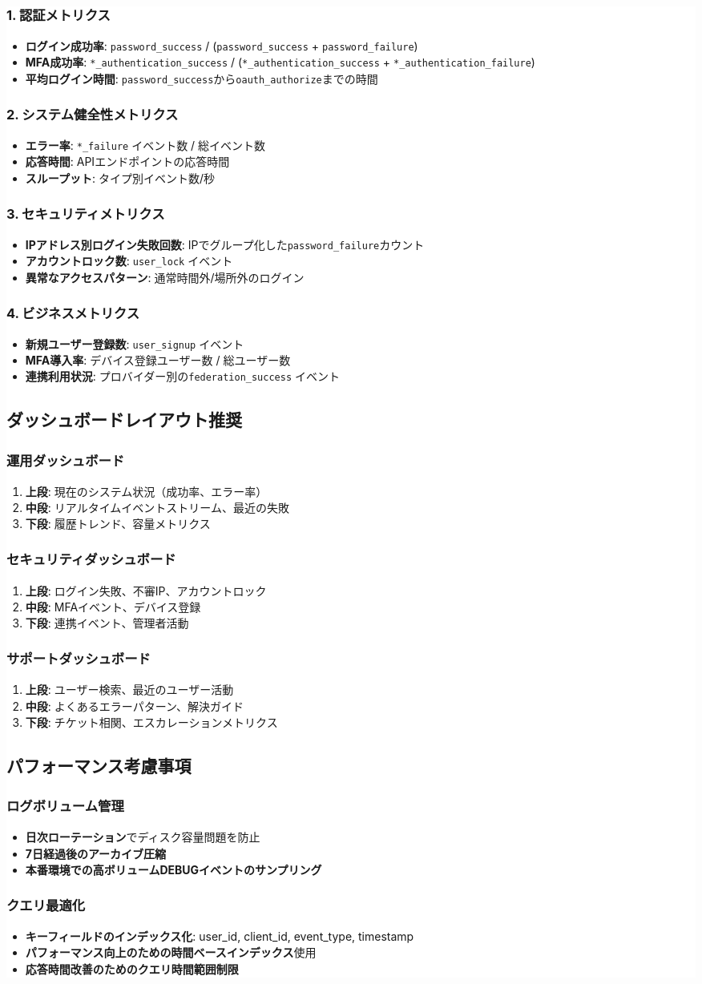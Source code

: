 ### 1. 認証メトリクス
- **ログイン成功率**: `password_success` / (`password_success` + `password_failure`)
- **MFA成功率**: `*_authentication_success` / (`*_authentication_success` + `*_authentication_failure`)
- **平均ログイン時間**: `password_success`から`oauth_authorize`までの時間

### 2. システム健全性メトリクス
- **エラー率**: `*_failure` イベント数 / 総イベント数
- **応答時間**: APIエンドポイントの応答時間
- **スループット**: タイプ別イベント数/秒

### 3. セキュリティメトリクス
- **IPアドレス別ログイン失敗回数**: IPでグループ化した`password_failure`カウント
- **アカウントロック数**: `user_lock` イベント
- **異常なアクセスパターン**: 通常時間外/場所外のログイン

### 4. ビジネスメトリクス
- **新規ユーザー登録数**: `user_signup` イベント
- **MFA導入率**: デバイス登録ユーザー数 / 総ユーザー数
- **連携利用状況**: プロバイダー別の`federation_success` イベント

## ダッシュボードレイアウト推奨

### 運用ダッシュボード
1. **上段**: 現在のシステム状況（成功率、エラー率）
2. **中段**: リアルタイムイベントストリーム、最近の失敗
3. **下段**: 履歴トレンド、容量メトリクス

### セキュリティダッシュボード  
1. **上段**: ログイン失敗、不審IP、アカウントロック
2. **中段**: MFAイベント、デバイス登録
3. **下段**: 連携イベント、管理者活動

### サポートダッシュボード
1. **上段**: ユーザー検索、最近のユーザー活動
2. **中段**: よくあるエラーパターン、解決ガイド
3. **下段**: チケット相関、エスカレーションメトリクス

## パフォーマンス考慮事項

### ログボリューム管理
- **日次ローテーション**でディスク容量問題を防止
- **7日経過後のアーカイブ圧縮**
- **本番環境での高ボリュームDEBUGイベントのサンプリング**

### クエリ最適化
- **キーフィールドのインデックス化**: user_id, client_id, event_type, timestamp
- **パフォーマンス向上のための時間ベースインデックス**使用
- **応答時間改善のためのクエリ時間範囲制限**
